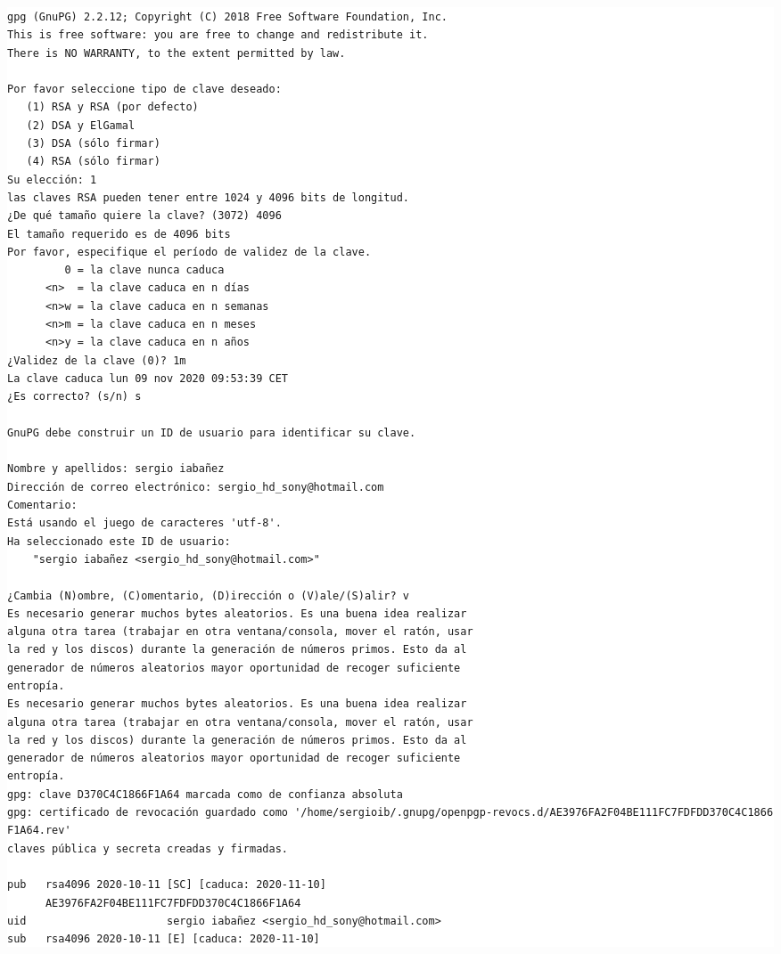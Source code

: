 ~~~
gpg (GnuPG) 2.2.12; Copyright (C) 2018 Free Software Foundation, Inc.
This is free software: you are free to change and redistribute it.
There is NO WARRANTY, to the extent permitted by law.

Por favor seleccione tipo de clave deseado:
   (1) RSA y RSA (por defecto)
   (2) DSA y ElGamal
   (3) DSA (sólo firmar)
   (4) RSA (sólo firmar)
Su elección: 1
las claves RSA pueden tener entre 1024 y 4096 bits de longitud.
¿De qué tamaño quiere la clave? (3072) 4096
El tamaño requerido es de 4096 bits
Por favor, especifique el período de validez de la clave.
         0 = la clave nunca caduca
      <n>  = la clave caduca en n días
      <n>w = la clave caduca en n semanas
      <n>m = la clave caduca en n meses
      <n>y = la clave caduca en n años
¿Validez de la clave (0)? 1m
La clave caduca lun 09 nov 2020 09:53:39 CET
¿Es correcto? (s/n) s

GnuPG debe construir un ID de usuario para identificar su clave.

Nombre y apellidos: sergio iabañez
Dirección de correo electrónico: sergio_hd_sony@hotmail.com
Comentario: 
Está usando el juego de caracteres 'utf-8'.
Ha seleccionado este ID de usuario:
    "sergio iabañez <sergio_hd_sony@hotmail.com>"

¿Cambia (N)ombre, (C)omentario, (D)irección o (V)ale/(S)alir? v
Es necesario generar muchos bytes aleatorios. Es una buena idea realizar
alguna otra tarea (trabajar en otra ventana/consola, mover el ratón, usar
la red y los discos) durante la generación de números primos. Esto da al
generador de números aleatorios mayor oportunidad de recoger suficiente
entropía.
Es necesario generar muchos bytes aleatorios. Es una buena idea realizar
alguna otra tarea (trabajar en otra ventana/consola, mover el ratón, usar
la red y los discos) durante la generación de números primos. Esto da al
generador de números aleatorios mayor oportunidad de recoger suficiente
entropía.
gpg: clave D370C4C1866F1A64 marcada como de confianza absoluta
gpg: certificado de revocación guardado como '/home/sergioib/.gnupg/openpgp-revocs.d/AE3976FA2F04BE111FC7FDFDD370C4C1866F1A64.rev'
claves pública y secreta creadas y firmadas.

pub   rsa4096 2020-10-11 [SC] [caduca: 2020-11-10]
      AE3976FA2F04BE111FC7FDFDD370C4C1866F1A64
uid                      sergio iabañez <sergio_hd_sony@hotmail.com>
sub   rsa4096 2020-10-11 [E] [caduca: 2020-11-10]
~~~
